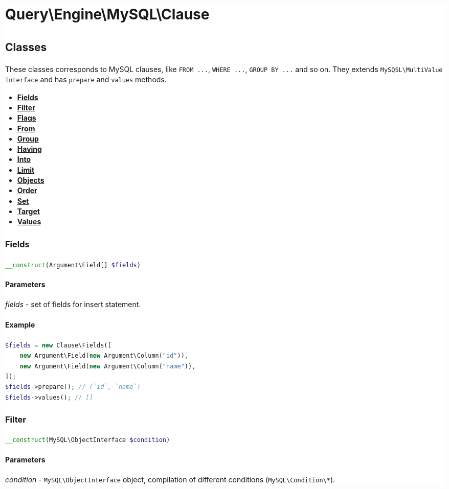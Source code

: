 # Query\Engine\MySQL\Clause

## Classes

These classes corresponds to MySQL clauses, like `FROM ...`, `WHERE ...`, `GROUP BY ...` and so on. They extends `MySQSL\MultiValueInterface` and has `prepare` and `values` methods.

 - [**Fields**](#fields)
 - [**Filter**](#filter)
 - [**Flags**](#flags)
 - [**From**](#from)
 - [**Group**](#group)
 - [**Having**](#having)
 - [**Into**](#into)
 - [**Limit**](#limit)
 - [**Objects**](#objects)
 - [**Order**](#order)
 - [**Set**](#set)
 - [**Target**](#target)
 - [**Values**](#values)

### Fields

```php
__construct(Argument\Field[] $fields)
```

#### Parameters

*fields* - set of fields for insert statement.

#### Example

```php
$fields = new Clause\Fields([
	new Argument\Field(new Argument\Column("id")),
	new Argument\Field(new Argument\Column("name")),
]);
$fields->prepare(); // (`id`, `name`)
$fields->values(); // []
```

### Filter

```php
__construct(MySQL\ObjectInterface $condition)
```

#### Parameters

*condition* - `MySQL\ObjectInterface` object, compilation of different conditions (`MySQL\Condition\*`).
